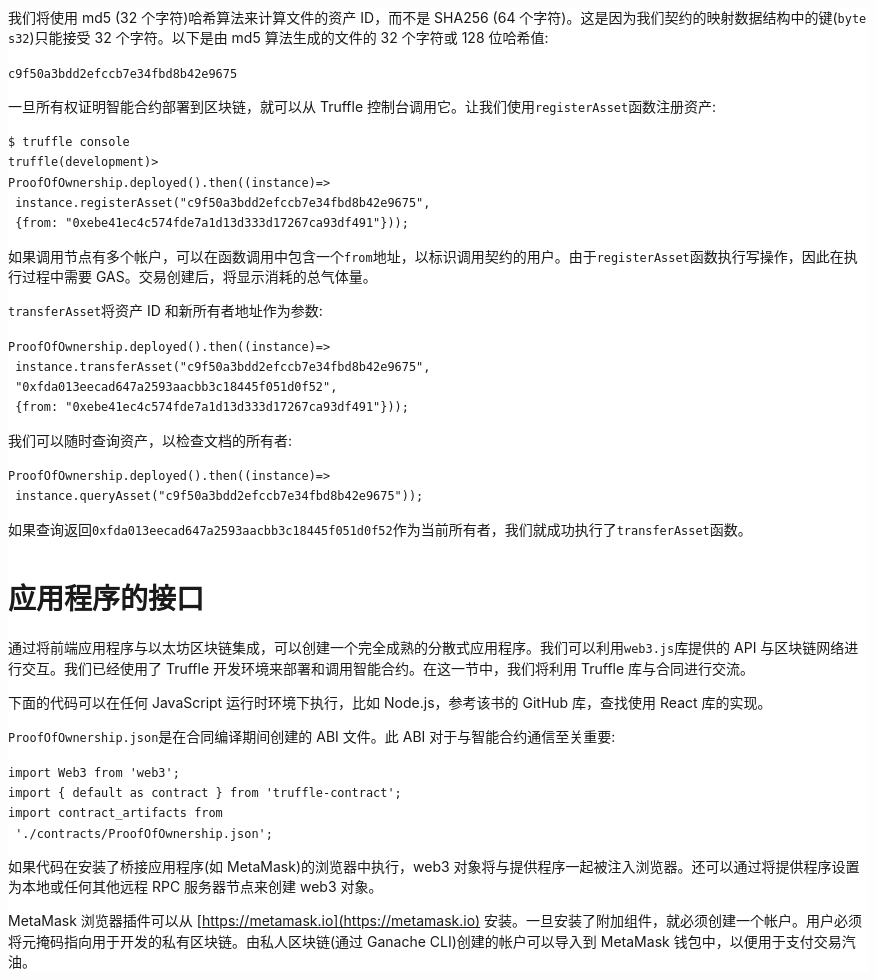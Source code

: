 我们将使用 md5 (32 个字符)哈希算法来计算文件的资产 ID，而不是 SHA256 (64 个字符)。这是因为我们契约的映射数据结构中的键(`bytes32`)只能接受 32 个字符。以下是由 md5 算法生成的文件的 32 个字符或 128 位哈希值:

```
c9f50a3bdd2efccb7e34fbd8b42e9675 
```

一旦所有权证明智能合约部署到区块链，就可以从 Truffle 控制台调用它。让我们使用`registerAsset`函数注册资产:

```
$ truffle console 
truffle(development)> 
ProofOfOwnership.deployed().then((instance)=>
 instance.registerAsset("c9f50a3bdd2efccb7e34fbd8b42e9675", 
 {from: "0xebe41ec4c574fde7a1d13d333d17267ca93df491"})); 
```

如果调用节点有多个帐户，可以在函数调用中包含一个`from`地址，以标识调用契约的用户。由于`registerAsset`函数执行写操作，因此在执行过程中需要 GAS。交易创建后，将显示消耗的总气体量。

`transferAsset`将资产 ID 和新所有者地址作为参数:

```
ProofOfOwnership.deployed().then((instance)=>
 instance.transferAsset("c9f50a3bdd2efccb7e34fbd8b42e9675", 
 "0xfda013eecad647a2593aacbb3c18445f051d0f52", 
 {from: "0xebe41ec4c574fde7a1d13d333d17267ca93df491"})); 
```

我们可以随时查询资产，以检查文档的所有者:

```
ProofOfOwnership.deployed().then((instance)=>
 instance.queryAsset("c9f50a3bdd2efccb7e34fbd8b42e9675")); 
```

如果查询返回`0xfda013eecad647a2593aacbb3c18445f051d0f52`作为当前所有者，我们就成功执行了`transferAsset`函数。

# 应用程序的接口

通过将前端应用程序与以太坊区块链集成，可以创建一个完全成熟的分散式应用程序。我们可以利用`web3.js`库提供的 API 与区块链网络进行交互。我们已经使用了 Truffle 开发环境来部署和调用智能合约。在这一节中，我们将利用 Truffle 库与合同进行交流。

下面的代码可以在任何 JavaScript 运行时环境下执行，比如 Node.js，参考该书的 GitHub 库，查找使用 React 库的实现。

`ProofOfOwnership.json`是在合同编译期间创建的 ABI 文件。此 ABI 对于与智能合约通信至关重要:

```
import Web3 from 'web3'; 
import { default as contract } from 'truffle-contract'; 
import contract_artifacts from 
 './contracts/ProofOfOwnership.json'; 
```

如果代码在安装了桥接应用程序(如 MetaMask)的浏览器中执行，web3 对象将与提供程序一起被注入浏览器。还可以通过将提供程序设置为本地或任何其他远程 RPC 服务器节点来创建 web3 对象。

MetaMask 浏览器插件可以从 [https://metamask.io](https://metamask.io) 安装。一旦安装了附加组件，就必须创建一个帐户。用户必须将元掩码指向用于开发的私有区块链。由私人区块链(通过 Ganache CLI)创建的帐户可以导入到 MetaMask 钱包中，以便用于支付交易汽油。
